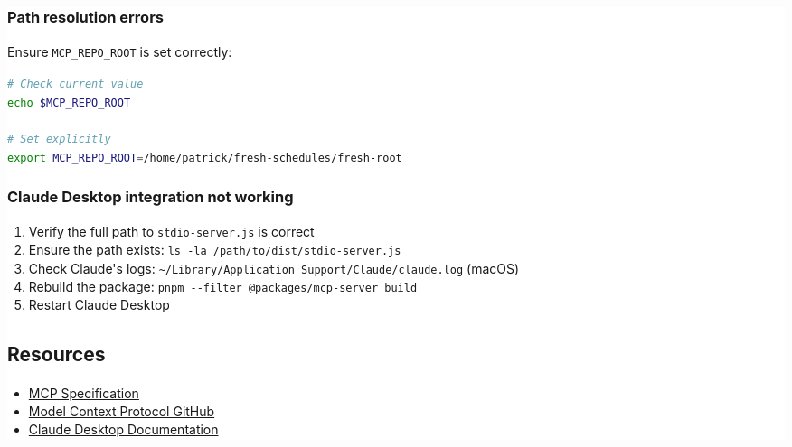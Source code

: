 ### Path resolution errors

Ensure `MCP_REPO_ROOT` is set correctly:
```bash
# Check current value
echo $MCP_REPO_ROOT

# Set explicitly
export MCP_REPO_ROOT=/home/patrick/fresh-schedules/fresh-root
```

### Claude Desktop integration not working

1. Verify the full path to `stdio-server.js` is correct
2. Ensure the path exists: `ls -la /path/to/dist/stdio-server.js`
3. Check Claude's logs: `~/Library/Application Support/Claude/claude.log` (macOS)
4. Rebuild the package: `pnpm --filter @packages/mcp-server build`
5. Restart Claude Desktop

## Resources

- [MCP Specification](https://spec.modelcontextprotocol.io/)
- [Model Context Protocol GitHub](https://github.com/modelcontextprotocol)
- [Claude Desktop Documentation](https://www.notion.so/Claude-Desktop-60e2ef4b1d2f4c7e8b6f9a1c2d3e4f5g)